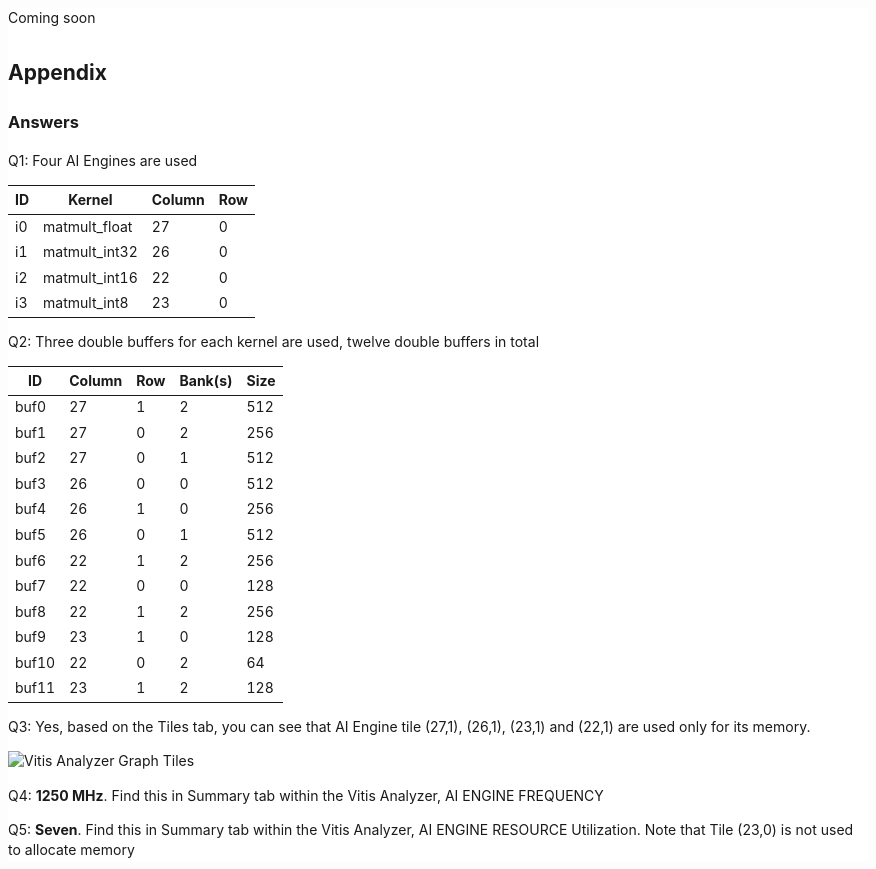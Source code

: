 Coming soon


## Appendix

### Answers

Q1: Four AI Engines are used

| ID | Kernel             | Column | Row |
|----|--------------------|--------|-----|
| i0 | matmult_float      | 27     | 0   |
| i1 | matmult_int32      | 26     | 0   |
| i2 | matmult_int16      | 22     | 0   |
| i3 | matmult_int8       | 23     | 0   |

Q2: Three double buffers for each kernel are used, twelve double buffers in total

| ID    | Column | Row | Bank(s) | Size |
|-------|--------|-----|---------|------|
| buf0  | 27     | 1   | 2       | 512  |
| buf1  | 27     | 0   | 2       | 256  |
| buf2  | 27     | 0   | 1       | 512  |
| buf3  | 26     | 0   | 0       | 512  |
| buf4  | 26     | 1   | 0       | 256  |
| buf5  | 26     | 0   | 1       | 512  |
| buf6  | 22     | 1   | 2       | 256  |
| buf7  | 22     | 0   | 0       | 128  |
| buf8  | 22     | 1   | 2       | 256  |
| buf9  | 23     | 1   | 0       | 128  |
| buf10 | 22     | 0   | 2       |  64  |
| buf11 | 23     | 1   | 2       | 128  |

Q3: Yes, based on the Tiles tab, you can see that AI Engine tile (27,1), (26,1), (23,1) and (22,1) are used only for its memory.

   ![Vitis Analyzer Graph Tiles](images/matmult_lab/aie_vitis_analyzer_graph_tiles.png)

Q4: **1250 MHz**. Find this in Summary tab within the Vitis Analyzer, AI ENGINE FREQUENCY

Q5: **Seven**. Find this in Summary tab within the Vitis Analyzer, AI ENGINE RESOURCE Utilization. Note that Tile (23,0) is not used to allocate memory
